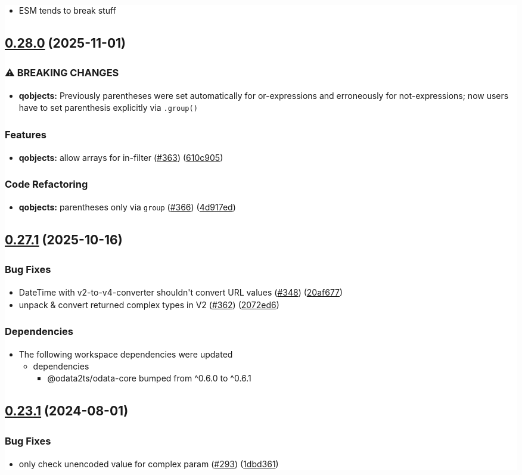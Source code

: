 * ESM tends to break stuff

## [0.28.0](https://github.com/odata2ts/odata2ts/compare/@odata2ts/odata-query-objects-v0.27.1...@odata2ts/odata-query-objects-v0.28.0) (2025-11-01)


### ⚠ BREAKING CHANGES

* **qobjects:** Previously parentheses were set automatically for or-expressions and erroneously for not-expressions; now users have to set parenthesis explicitly via `.group()`

### Features

* **qobjects:** allow arrays for in-filter ([#363](https://github.com/odata2ts/odata2ts/issues/363)) ([610c905](https://github.com/odata2ts/odata2ts/commit/610c9052bc3d6557cf5bcc4876a0ce9ffdf34ae4))


### Code Refactoring

* **qobjects:** parentheses only via `group` ([#366](https://github.com/odata2ts/odata2ts/issues/366)) ([4d917ed](https://github.com/odata2ts/odata2ts/commit/4d917edefd05ccb77019ae0103fcc1dd52ac8b0e))

## [0.27.1](https://github.com/odata2ts/odata2ts/compare/@odata2ts/odata-query-objects@0.27.0...@odata2ts/odata-query-objects-v0.27.1) (2025-10-16)


### Bug Fixes

* DateTime with v2-to-v4-converter shouldn't convert URL values ([#348](https://github.com/odata2ts/odata2ts/issues/348)) ([20af677](https://github.com/odata2ts/odata2ts/commit/20af67762099e944bdb2cdfb3a83f7c6aa166c00))
* unpack & convert returned complex types in V2 ([#362](https://github.com/odata2ts/odata2ts/issues/362)) ([2072ed6](https://github.com/odata2ts/odata2ts/commit/2072ed6583f704074b255992374458a96c1954a2))


### Dependencies

* The following workspace dependencies were updated
  * dependencies
    * @odata2ts/odata-core bumped from ^0.6.0 to ^0.6.1

## [0.23.1](https://github.com/odata2ts/odata2ts/compare/@odata2ts/odata-query-objects@0.23.0...@odata2ts/odata-query-objects@0.23.1) (2024-08-01)

### Bug Fixes

* only check unencoded value for complex param ([#293](https://github.com/odata2ts/odata2ts/issues/293)) ([1dbd361](https://github.com/odata2ts/odata2ts/commit/1dbd36189b40d9ff709d9317384269c29989336e))
